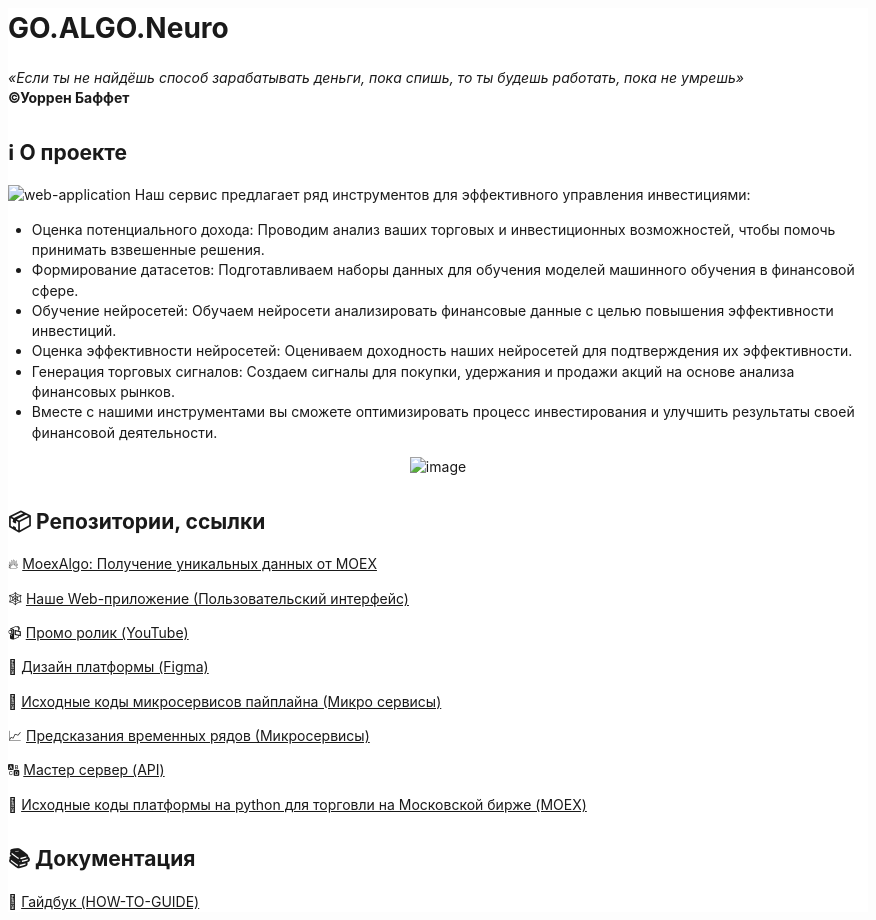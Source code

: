 
# GO.ALGO.Neuro
*«Если ты не найдёшь способ зарабатывать деньги, пока спишь, то ты будешь работать, пока не умрешь»*\
**©Уоррен Баффет**

## ℹ️ О проекте 
![web-application](https://github.com/DaniilVdovin/GO.ALGO.Neuro/assets/45402557/bb338dc8-5339-48c7-b985-914ef7bb5447)
Наш сервис предлагает ряд инструментов для эффективного управления инвестициями:

- Оценка потенциального дохода: Проводим анализ ваших торговых и инвестиционных возможностей, чтобы помочь принимать взвешенные решения.
- Формирование датасетов: Подготавливаем наборы данных для обучения моделей машинного обучения в финансовой сфере.
- Обучение нейросетей: Обучаем нейросети анализировать финансовые данные с целью повышения эффективности инвестиций.
- Оценка эффективности нейросетей: Оцениваем доходность наших нейросетей для подтверждения их эффективности.
- Генерация торговых сигналов: Создаем сигналы для покупки, удержания и продажи акций на основе анализа финансовых рынков.
- Вместе с нашими инструментами вы сможете оптимизировать процесс инвестирования и улучшить результаты своей финансовой деятельности.

<p align="center">
  <img width="838" alt="image" src="https://github.com/DaniilVdovin/GO.ALGO.Neuro/assets/45402557/407d6e30-4caa-4e72-be74-78a5d5ba526f">
</p>

## 📦 Репозитории, ссылки

🔥 [MoexAlgo: Получение уникальных данных от MOEX](https://github.com/moexalgo/moexalgo/tree/main)

🕸️ [Наше Web-приложение (Пользовательский интерфейс)](https://github.com/Innosan/go_algo_web)

📹 [Промо ролик (YouTube)](https://www.youtube.com/watch?v=X952ia86A90)

🎨 [Дизайн платформы (Figma)](https://www.figma.com/file/5EyUOzpstPbvbuEsBEyCsR/GO.ALGO.Neuro)

🧠 [Исходные коды микросервисов пайплайна  (Микро сервисы)](https://github.com/powerlife000/moex_hackaton/)

📈 [Предсказания временных рядов (Микросервисы)](https://github.com/sergeycommit/AlgoPack_time_series)

🔠 [Мастер сервер (API)](https://github.com/DaniilVdovin/goalgomoex_master_server/)

🧮 [Исходные коды платформы на python для торговли на Московской бирже (MOEX)](https://github.com/powerlife000/moex_trading_system)

## 📚 Документация

📘 [Гайдбук (HOW-TO-GUIDE)](https://github.com/powerlife000/moex_hackaton/blob/main/how-to-guide.pdf)
